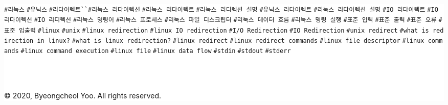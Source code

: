 `#리눅스` `#유닉스` `#리다이렉트``#리눅스 리다이렉션` `#리눅스 리다이렉트` `#리눅스 리디렉션 설명` `#유닉스 리다이렉트` `#리눅스 리다이렉션 설명` `#IO 리다이렉트` `#IO 리다이렉션` `#IO 리디렉션` `#리눅스 명령어` `#리눅스 프로세스` `#리눅스 파일 디스크립터` `#리눅스 데이터 흐름` `#리눅스 명령 실행` `#표준 입력` `#표준 출력` `#표준 오류` `#표준 입출력` `#linux` `#unix` `#linux redirection` `#linux IO redirection` `#I/O Redirection` `#IO Redirection` `#unix redirect` `#what is redirection in linux?` `#what is linux redirection?` `#linux redirect` `#linux redirect commands` `#linux file descriptor` `#linux commands` `#linux command execution` `#linux file` `#linux data flow` `#stdin` `#stdout` `#stderr`

<br/>

<br/>

© 2020, Byeongcheol Yoo. All rights reserved.
